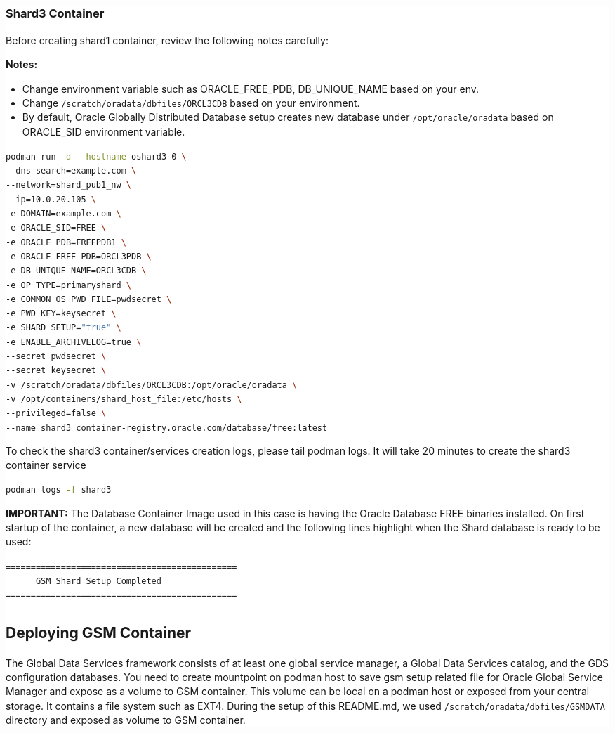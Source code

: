 ### Shard3 Container

Before creating shard1 container, review the following notes carefully:

**Notes:**

* Change environment variable such as ORACLE_FREE_PDB, DB_UNIQUE_NAME based on your env.
* Change `/scratch/oradata/dbfiles/ORCL3CDB` based on your environment.
* By default, Oracle Globally Distributed Database setup creates new database under `/opt/oracle/oradata` based on ORACLE_SID environment variable.

```bash
podman run -d --hostname oshard3-0 \
--dns-search=example.com \
--network=shard_pub1_nw \
--ip=10.0.20.105 \
-e DOMAIN=example.com \
-e ORACLE_SID=FREE \
-e ORACLE_PDB=FREEPDB1 \
-e ORACLE_FREE_PDB=ORCL3PDB \
-e DB_UNIQUE_NAME=ORCL3CDB \
-e OP_TYPE=primaryshard \
-e COMMON_OS_PWD_FILE=pwdsecret \
-e PWD_KEY=keysecret \
-e SHARD_SETUP="true" \
-e ENABLE_ARCHIVELOG=true \
--secret pwdsecret \
--secret keysecret \
-v /scratch/oradata/dbfiles/ORCL3CDB:/opt/oracle/oradata \
-v /opt/containers/shard_host_file:/etc/hosts \
--privileged=false \
--name shard3 container-registry.oracle.com/database/free:latest
```

To check the shard3 container/services creation logs, please tail podman logs. It will take 20 minutes to create the shard3 container service

```bash
podman logs -f shard3
```

**IMPORTANT:** The Database Container Image used in this case is having the Oracle Database FREE binaries installed. On first startup of the container, a new database will be created and the following lines highlight when the Shard database is ready to be used:

```bash
==============================================
      GSM Shard Setup Completed
==============================================
``` 

## Deploying GSM Container

The Global Data Services framework consists of at least one global service manager, a Global Data Services catalog, and the GDS configuration databases. You need to create mountpoint on podman host to save gsm setup related file for Oracle Global Service Manager and expose as a volume to GSM container. This volume can be local on a podman host or exposed from your central storage. It contains a file system such as EXT4. During the setup of this README.md, we used `/scratch/oradata/dbfiles/GSMDATA` directory and exposed as volume to GSM container.
